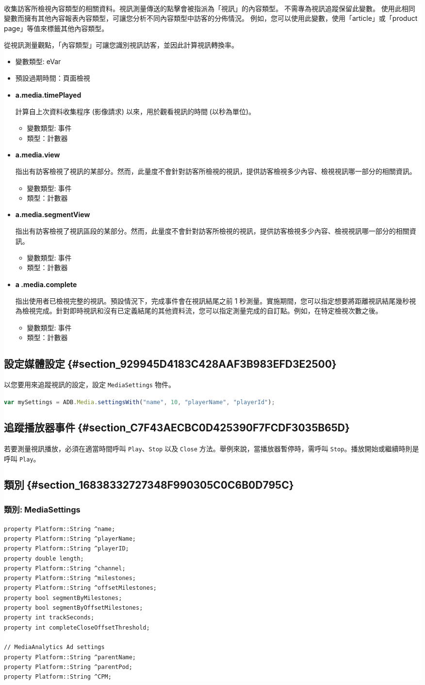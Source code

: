   收集訪客所檢視內容類型的相關資料。視訊測量傳送的點擊會被指派為「視訊」的內容類型。 不需專為視訊追蹤保留此變數。 使用此相同變數而擁有其他內容報表內容類型，可讓您分析不同內容類型中訪客的分佈情況。 例如，您可以使用此變數，使用「article」或「product page」等值來標籤其他內容類型。

   從視訊測量觀點，「內容類型」可讓您識別視訊訪客，並因此計算視訊轉換率。

   * 變數類型: eVar
   * 預設過期時間：頁面檢視

* **a.media.timePlayed**

   計算自上次資料收集程序 (影像請求) 以來，用於觀看視訊的時間 (以秒為單位)。

   * 變數類型: 事件
   * 類型：計數器

* **a.media.view**

   指出有訪客檢視了視訊的某部分。然而，此量度不會針對訪客所檢視的視訊，提供訪客檢視多少內容、檢視視訊哪一部分的相關資訊。

   * 變數類型: 事件
   * 類型：計數器

* **a.media.segmentView**

   指出有訪客檢視了視訊區段的某部分。然而，此量度不會針對訪客所檢視的視訊，提供訪客檢視多少內容、檢視視訊哪一部分的相關資訊。

   * 變數類型: 事件
   * 類型：計數器

* **a .media.complete**

   指出使用者已檢視完整的視訊。預設情況下，完成事件會在視訊結尾之前 1 秒測量。實施期間，您可以指定想要將距離視訊結尾幾秒視為檢視完成。針對即時視訊和沒有已定義結尾的其他資料流，您可以指定測量完成的自訂點。例如，在特定檢視次數之後。

   * 變數類型: 事件
   * 類型：計數器

## 設定媒體設定 {#section_929945D4183C428AAF3B983EFD3E2500}

以您要用來追蹤視訊的設定，設定 `MediaSettings` 物件。

```js
var mySettings = ADB.Media.settingsWith("name", 10, "playerName", "playerId");
```

## 追蹤播放器事件 {#section_C7F43AECBC0D425390F7FCDF3035B65D}

若要測量視訊播放，必須在適當時間呼叫 `Play`、`Stop` 以及 `Close` 方法。舉例來說，當播放器暫停時，需呼叫 `Stop`。播放開始或繼續時則是呼叫 `Play`。

## 類別 {#section_16838332727348F990305C0C6B0D795C}

### 類別: MediaSettings

```
property Platform::String ^name; 
property Platform::String ^playerName; 
property Platform::String ^playerID; 
property double length; 
property Platform::String ^channel; 
property Platform::String ^milestones; 
property Platform::String ^offsetMilestones; 
property bool segmentByMilestones; 
property bool segmentByOffsetMilestones; 
property int trackSeconds; 
property int completeCloseOffsetThreshold; 
 
// MediaAnalytics Ad settings 
property Platform::String ^parentName; 
property Platform::String ^parentPod; 
property Platform::String ^CPM; 
```